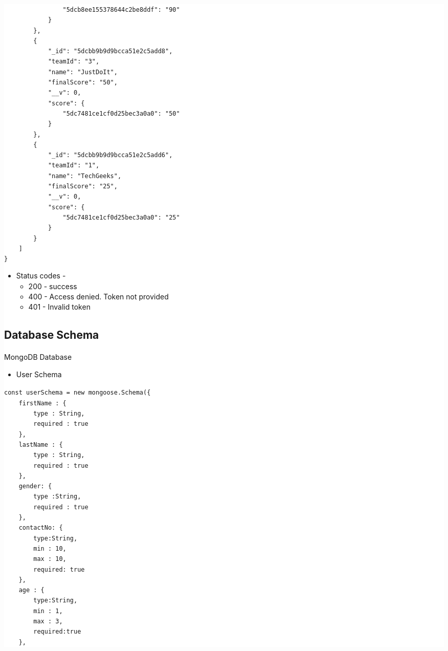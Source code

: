 ```
                "5dcb8ee155378644c2be8ddf": "90"
            }
        },
        {
            "_id": "5dcbb9b9d9bcca51e2c5add8",
            "teamId": "3",
            "name": "JustDoIt",
            "finalScore": "50",
            "__v": 0,
            "score": {
                "5dc7481ce1cf0d25bec3a0a0": "50"
            }
        },
        {
            "_id": "5dcbb9b9d9bcca51e2c5add6",
            "teamId": "1",
            "name": "TechGeeks",
            "finalScore": "25",
            "__v": 0,
            "score": {
                "5dc7481ce1cf0d25bec3a0a0": "25"
            }
        }
    ]
}
```

* Status codes - 
   * 200 - success
   * 400 - Access denied. Token not provided
   * 401 - Invalid token


## Database Schema

MongoDB Database 

* User Schema
```
const userSchema = new mongoose.Schema({
    firstName : {
        type : String,
        required : true
    },
    lastName : {
        type : String,
        required : true
    },
    gender: {
        type :String,
        required : true
    },
    contactNo: {
        type:String,
        min : 10,
        max : 10,
        required: true
    },
    age : {
        type:String,
        min : 1,
        max : 3,
        required:true
    },
```